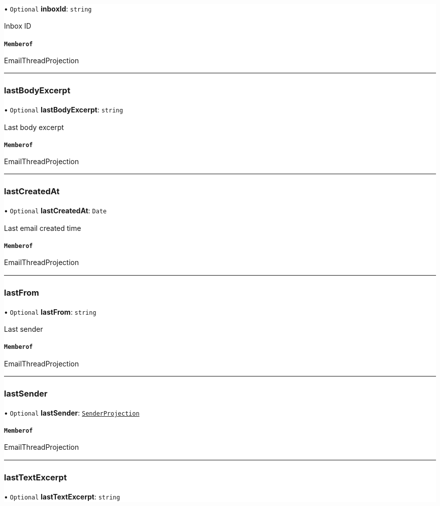 • `Optional` **inboxId**: `string`

Inbox ID

**`Memberof`**

EmailThreadProjection

___

### lastBodyExcerpt

• `Optional` **lastBodyExcerpt**: `string`

Last body excerpt

**`Memberof`**

EmailThreadProjection

___

### lastCreatedAt

• `Optional` **lastCreatedAt**: `Date`

Last email created time

**`Memberof`**

EmailThreadProjection

___

### lastFrom

• `Optional` **lastFrom**: `string`

Last sender

**`Memberof`**

EmailThreadProjection

___

### lastSender

• `Optional` **lastSender**: [`SenderProjection`](SenderProjection.md)

**`Memberof`**

EmailThreadProjection

___

### lastTextExcerpt

• `Optional` **lastTextExcerpt**: `string`

